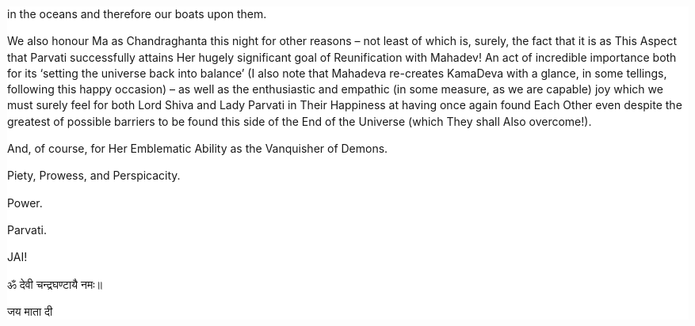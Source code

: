 in the oceans and therefore our boats upon them.

We also honour Ma as Chandraghanta this night for other reasons – not
least of which is, surely, the fact that it is as This Aspect that
Parvati successfully attains Her hugely significant goal of
Reunification with Mahadev! An act of incredible importance both for its
‘setting the universe back into balance’ (I also note that Mahadeva
re-creates KamaDeva with a glance, in some tellings, following this
happy occasion) – as well as the enthusiastic and empathic (in some
measure, as we are capable) joy which we must surely feel for both Lord
Shiva and Lady Parvati in Their Happiness at having once again found
Each Other even despite the greatest of possible barriers to be found
this side of the End of the Universe (which They shall Also overcome!).

And, of course, for Her Emblematic Ability as the Vanquisher of Demons.

Piety, Prowess, and Perspicacity.

Power.

Parvati.

JAI!

ॐ देवी चन्द्रघण्टायै नमः॥

जय माता दी


